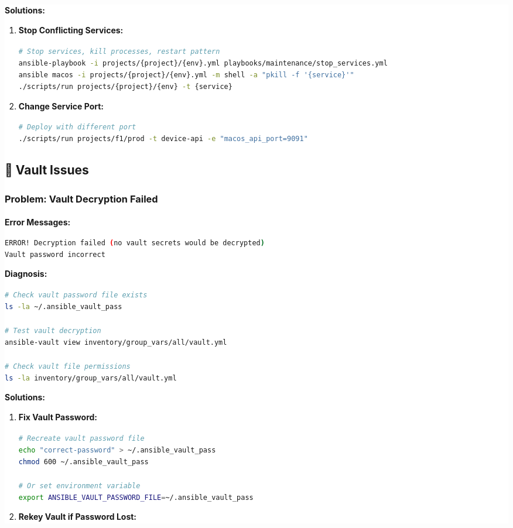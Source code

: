 **Solutions:**

1. **Stop Conflicting Services:**

   ```bash
   # Stop services, kill processes, restart pattern
   ansible-playbook -i projects/{project}/{env}.yml playbooks/maintenance/stop_services.yml
   ansible macos -i projects/{project}/{env}.yml -m shell -a "pkill -f '{service}'"
   ./scripts/run projects/{project}/{env} -t {service}
   ```

2. **Change Service Port:**

   ```bash
   # Deploy with different port
   ./scripts/run projects/f1/prod -t device-api -e "macos_api_port=9091"
   ```


## 🔐 Vault Issues <a id="vault-issues"></a>

### Problem: Vault Decryption Failed

**Error Messages:**

```bash
ERROR! Decryption failed (no vault secrets would be decrypted)
Vault password incorrect
```

**Diagnosis:**

```bash
# Check vault password file exists
ls -la ~/.ansible_vault_pass

# Test vault decryption
ansible-vault view inventory/group_vars/all/vault.yml

# Check vault file permissions
ls -la inventory/group_vars/all/vault.yml
```

**Solutions:**

1. **Fix Vault Password:**

   ```bash
   # Recreate vault password file
   echo "correct-password" > ~/.ansible_vault_pass
   chmod 600 ~/.ansible_vault_pass

   # Or set environment variable
   export ANSIBLE_VAULT_PASSWORD_FILE=~/.ansible_vault_pass
   ```

2. **Rekey Vault if Password Lost:**
